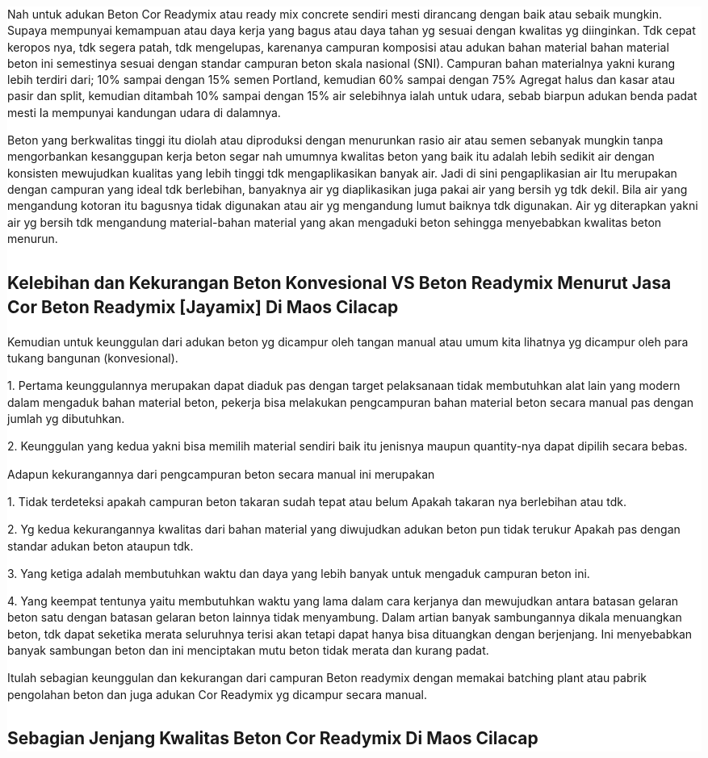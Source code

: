 Nah untuk adukan Beton Cor Readymix atau ready mix concrete sendiri mesti dirancang dengan baik atau sebaik mungkin. Supaya mempunyai kemampuan atau daya kerja yang bagus atau daya tahan yg sesuai dengan kwalitas yg diinginkan. Tdk cepat keropos nya, tdk segera patah, tdk mengelupas, karenanya campuran komposisi atau adukan bahan material bahan material beton ini semestinya sesuai dengan standar campuran beton skala nasional (SNI). Campuran bahan materialnya yakni kurang lebih terdiri dari; 10% sampai dengan 15% semen Portland, kemudian 60% sampai dengan 75% Agregat halus dan kasar atau pasir dan split, kemudian ditambah 10% sampai dengan 15% air selebihnya ialah untuk udara, sebab biarpun adukan benda padat mesti Ia mempunyai kandungan udara di dalamnya.

Beton yang berkwalitas tinggi itu diolah atau diproduksi dengan menurunkan rasio air atau semen sebanyak mungkin tanpa mengorbankan kesanggupan kerja beton segar nah umumnya kwalitas beton yang baik itu adalah lebih sedikit air dengan konsisten mewujudkan kualitas yang lebih tinggi tdk mengaplikasikan banyak air. Jadi di sini pengaplikasian air Itu merupakan dengan campuran yang ideal tdk berlebihan, banyaknya air yg diaplikasikan juga pakai air yang bersih yg tdk dekil. Bila air yang mengandung kotoran itu bagusnya tidak digunakan atau air yg mengandung lumut baiknya tdk digunakan. Air yg diterapkan yakni air yg bersih tdk mengandung material-bahan material yang akan mengaduki beton sehingga menyebabkan kwalitas beton menurun.

## Kelebihan dan Kekurangan Beton Konvesional VS Beton Readymix Menurut Jasa Cor Beton Readymix \[Jayamix\] Di Maos Cilacap

Kemudian untuk keunggulan dari adukan beton yg dicampur oleh tangan manual atau umum kita lihatnya yg dicampur oleh para tukang bangunan (konvesional).

1\. Pertama keunggulannya merupakan dapat diaduk pas dengan target pelaksanaan tidak membutuhkan alat lain yang modern dalam mengaduk bahan material beton, pekerja bisa melakukan pengcampuran bahan material beton secara manual pas dengan jumlah yg dibutuhkan.

2\. Keunggulan yang kedua yakni bisa memilih material sendiri baik itu jenisnya maupun quantity-nya dapat dipilih secara bebas.

Adapun kekurangannya dari pengcampuran beton secara manual ini merupakan

1\. Tidak terdeteksi apakah campuran beton takaran sudah tepat atau belum Apakah takaran nya berlebihan atau tdk.

2\. Yg kedua kekurangannya kwalitas dari bahan material yang diwujudkan adukan beton pun tidak terukur Apakah pas dengan standar adukan beton ataupun tdk.

3\. Yang ketiga adalah membutuhkan waktu dan daya yang lebih banyak untuk mengaduk campuran beton ini.

4\. Yang keempat tentunya yaitu membutuhkan waktu yang lama dalam cara kerjanya dan mewujudkan antara batasan gelaran beton satu dengan batasan gelaran beton lainnya tidak menyambung. Dalam artian banyak sambungannya dikala menuangkan beton, tdk dapat seketika merata seluruhnya terisi akan tetapi dapat hanya bisa dituangkan dengan berjenjang. Ini menyebabkan banyak sambungan beton dan ini menciptakan mutu beton tidak merata dan kurang padat.

Itulah sebagian keunggulan dan kekurangan dari campuran Beton readymix dengan memakai batching plant atau pabrik pengolahan beton dan juga adukan Cor Readymix yg dicampur secara manual.

## Sebagian Jenjang Kwalitas Beton Cor Readymix Di Maos Cilacap
